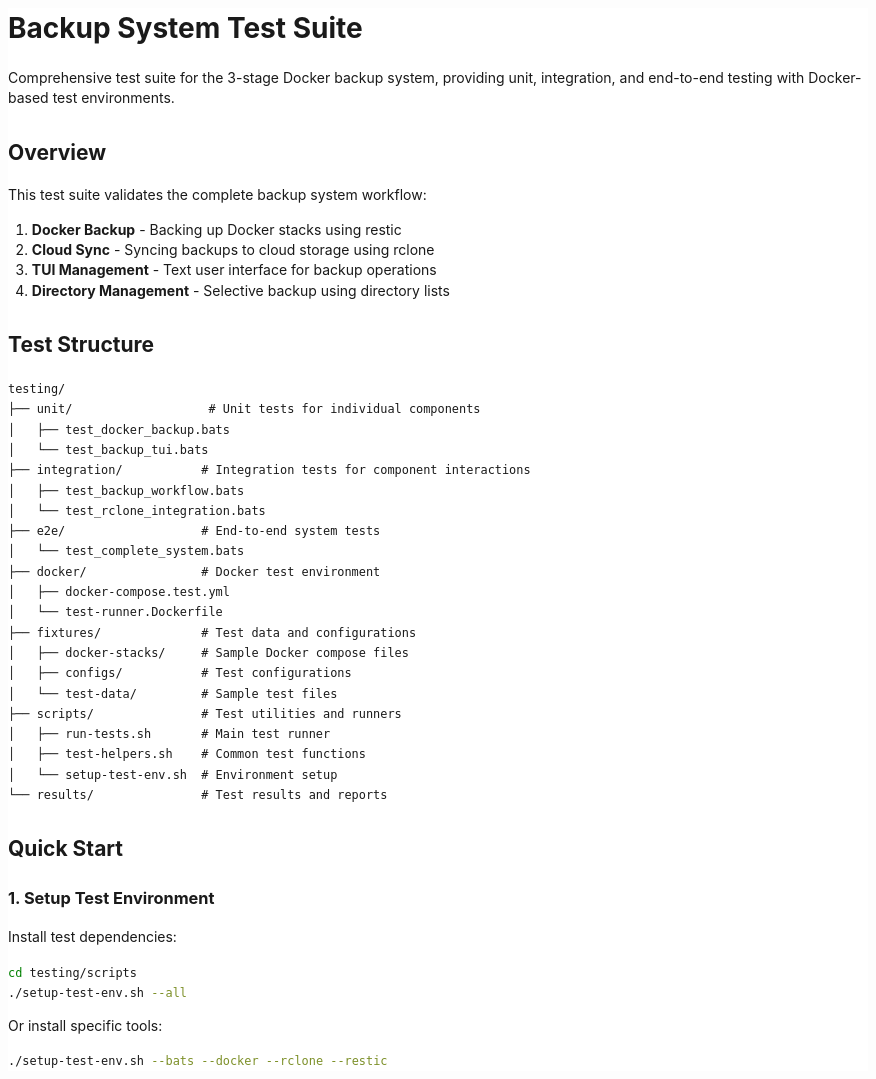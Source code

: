 # Backup System Test Suite

Comprehensive test suite for the 3-stage Docker backup system, providing unit, integration, and end-to-end testing with Docker-based test environments.

## Overview

This test suite validates the complete backup system workflow:
1. **Docker Backup** - Backing up Docker stacks using restic
2. **Cloud Sync** - Syncing backups to cloud storage using rclone  
3. **TUI Management** - Text user interface for backup operations
4. **Directory Management** - Selective backup using directory lists

## Test Structure

```
testing/
├── unit/                   # Unit tests for individual components
│   ├── test_docker_backup.bats
│   └── test_backup_tui.bats
├── integration/           # Integration tests for component interactions
│   ├── test_backup_workflow.bats
│   └── test_rclone_integration.bats
├── e2e/                   # End-to-end system tests
│   └── test_complete_system.bats
├── docker/                # Docker test environment
│   ├── docker-compose.test.yml
│   └── test-runner.Dockerfile
├── fixtures/              # Test data and configurations
│   ├── docker-stacks/     # Sample Docker compose files
│   ├── configs/           # Test configurations
│   └── test-data/         # Sample test files
├── scripts/               # Test utilities and runners
│   ├── run-tests.sh       # Main test runner
│   ├── test-helpers.sh    # Common test functions
│   └── setup-test-env.sh  # Environment setup
└── results/               # Test results and reports
```

## Quick Start

### 1. Setup Test Environment

Install test dependencies:
```bash
cd testing/scripts
./setup-test-env.sh --all
```

Or install specific tools:
```bash
./setup-test-env.sh --bats --docker --rclone --restic
```
